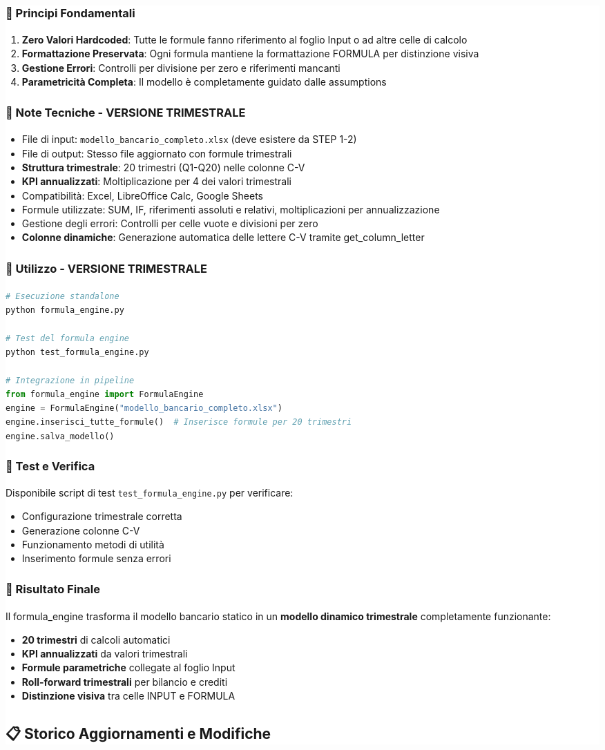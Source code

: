 ### 🚨 Principi Fondamentali
1. **Zero Valori Hardcoded**: Tutte le formule fanno riferimento al foglio Input o ad altre celle di calcolo
2. **Formattazione Preservata**: Ogni formula mantiene la formattazione FORMULA per distinzione visiva
3. **Gestione Errori**: Controlli per divisione per zero e riferimenti mancanti
4. **Parametricità Completa**: Il modello è completamente guidato dalle assumptions

### 📝 Note Tecniche - VERSIONE TRIMESTRALE
- File di input: `modello_bancario_completo.xlsx` (deve esistere da STEP 1-2)
- File di output: Stesso file aggiornato con formule trimestrali
- **Struttura trimestrale**: 20 trimestri (Q1-Q20) nelle colonne C-V
- **KPI annualizzati**: Moltiplicazione per 4 dei valori trimestrali
- Compatibilità: Excel, LibreOffice Calc, Google Sheets
- Formule utilizzate: SUM, IF, riferimenti assoluti e relativi, moltiplicazioni per annualizzazione
- Gestione degli errori: Controlli per celle vuote e divisioni per zero
- **Colonne dinamiche**: Generazione automatica delle lettere C-V tramite get_column_letter

### 🔧 Utilizzo - VERSIONE TRIMESTRALE
```python
# Esecuzione standalone
python formula_engine.py

# Test del formula engine
python test_formula_engine.py

# Integrazione in pipeline
from formula_engine import FormulaEngine
engine = FormulaEngine("modello_bancario_completo.xlsx")
engine.inserisci_tutte_formule()  # Inserisce formule per 20 trimestri
engine.salva_modello()
```

### 🧪 Test e Verifica
Disponibile script di test `test_formula_engine.py` per verificare:
- Configurazione trimestrale corretta
- Generazione colonne C-V
- Funzionamento metodi di utilità
- Inserimento formule senza errori

### 🎯 Risultato Finale
Il formula_engine trasforma il modello bancario statico in un **modello dinamico trimestrale** completamente funzionante:
- **20 trimestri** di calcoli automatici
- **KPI annualizzati** da valori trimestrali
- **Formule parametriche** collegate al foglio Input
- **Roll-forward trimestrali** per bilancio e crediti
- **Distinzione visiva** tra celle INPUT e FORMULA

## 📋 Storico Aggiornamenti e Modifiche
